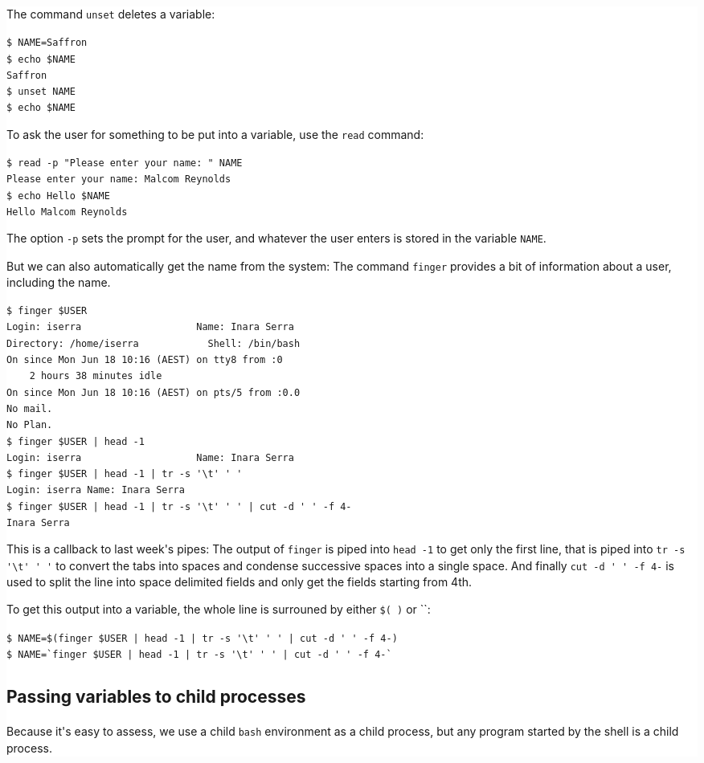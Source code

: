 The command `unset` deletes a variable:

```
$ NAME=Saffron
$ echo $NAME
Saffron
$ unset NAME
$ echo $NAME
```

To ask the user for something to be put into a variable, use the `read` command:

```
$ read -p "Please enter your name: " NAME
Please enter your name: Malcom Reynolds
$ echo Hello $NAME
Hello Malcom Reynolds
```

The option `-p` sets the prompt for the user, and whatever the user enters is stored in the variable `NAME`.

But we can also automatically get the name from the system: The command `finger` provides a bit of information about a user, including the name.

```
$ finger $USER
Login: iserra                    Name: Inara Serra
Directory: /home/iserra            Shell: /bin/bash
On since Mon Jun 18 10:16 (AEST) on tty8 from :0
    2 hours 38 minutes idle
On since Mon Jun 18 10:16 (AEST) on pts/5 from :0.0
No mail.
No Plan.
$ finger $USER | head -1
Login: iserra                    Name: Inara Serra
$ finger $USER | head -1 | tr -s '\t' ' '
Login: iserra Name: Inara Serra
$ finger $USER | head -1 | tr -s '\t' ' ' | cut -d ' ' -f 4-
Inara Serra
```

This is a callback to last week's pipes: The output of `finger` is piped into `head -1` to get only the first line, that is piped into `tr -s '\t' ' '` to convert the tabs into spaces and condense successive spaces into a single space. And finally `cut -d ' ' -f 4-` is used to split the line into space delimited fields and only get the fields starting from 4th.

To get this output into a variable, the whole line is surrouned by either `$( )` or ``:

```
$ NAME=$(finger $USER | head -1 | tr -s '\t' ' ' | cut -d ' ' -f 4-)
$ NAME=`finger $USER | head -1 | tr -s '\t' ' ' | cut -d ' ' -f 4-`
```

## Passing variables to child processes

Because it's easy to assess, we use a child `bash` environment as a child process, but any program started by the shell is a child process.
